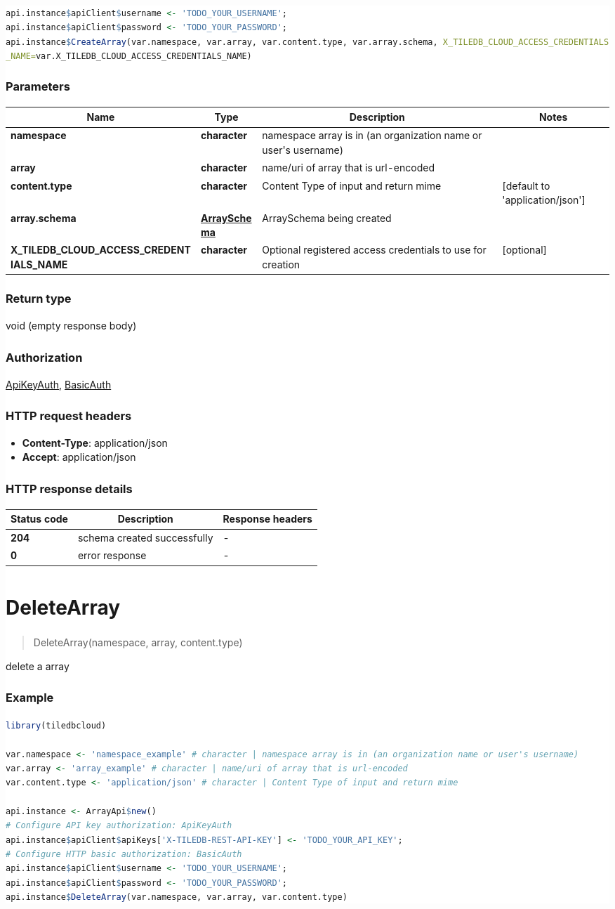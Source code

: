 ```R
api.instance$apiClient$username <- 'TODO_YOUR_USERNAME';
api.instance$apiClient$password <- 'TODO_YOUR_PASSWORD';
api.instance$CreateArray(var.namespace, var.array, var.content.type, var.array.schema, X_TILEDB_CLOUD_ACCESS_CREDENTIALS_NAME=var.X_TILEDB_CLOUD_ACCESS_CREDENTIALS_NAME)
```

### Parameters

Name | Type | Description  | Notes
------------- | ------------- | ------------- | -------------
 **namespace** | **character**| namespace array is in (an organization name or user&#39;s username) | 
 **array** | **character**| name/uri of array that is url-encoded | 
 **content.type** | **character**| Content Type of input and return mime | [default to &#39;application/json&#39;]
 **array.schema** | [**ArraySchema**](ArraySchema.md)| ArraySchema being created | 
 **X_TILEDB_CLOUD_ACCESS_CREDENTIALS_NAME** | **character**| Optional registered access credentials to use for creation | [optional] 

### Return type

void (empty response body)

### Authorization

[ApiKeyAuth](../README.md#ApiKeyAuth), [BasicAuth](../README.md#BasicAuth)

### HTTP request headers

 - **Content-Type**: application/json
 - **Accept**: application/json

### HTTP response details
| Status code | Description | Response headers |
|-------------|-------------|------------------|
| **204** | schema created successfully |  -  |
| **0** | error response |  -  |

# **DeleteArray**
> DeleteArray(namespace, array, content.type)



delete a array

### Example
```R
library(tiledbcloud)

var.namespace <- 'namespace_example' # character | namespace array is in (an organization name or user's username)
var.array <- 'array_example' # character | name/uri of array that is url-encoded
var.content.type <- 'application/json' # character | Content Type of input and return mime

api.instance <- ArrayApi$new()
# Configure API key authorization: ApiKeyAuth
api.instance$apiClient$apiKeys['X-TILEDB-REST-API-KEY'] <- 'TODO_YOUR_API_KEY';
# Configure HTTP basic authorization: BasicAuth
api.instance$apiClient$username <- 'TODO_YOUR_USERNAME';
api.instance$apiClient$password <- 'TODO_YOUR_PASSWORD';
api.instance$DeleteArray(var.namespace, var.array, var.content.type)
```
